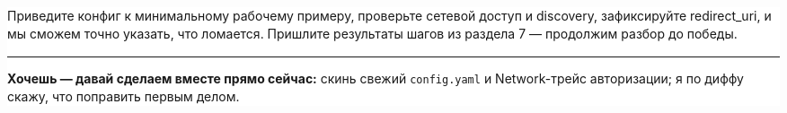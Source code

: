 Приведите конфиг к минимальному рабочему примеру, проверьте сетевой доступ и discovery, зафиксируйте redirect\_uri, и мы сможем точно указать, что ломается. Пришлите результаты шагов из раздела 7 — продолжим разбор до победы.

---

**Хочешь — давай сделаем вместе прямо сейчас:** скинь свежий `config.yaml` и Network-трейс авторизации; я по диффу скажу, что поправить первым делом.
